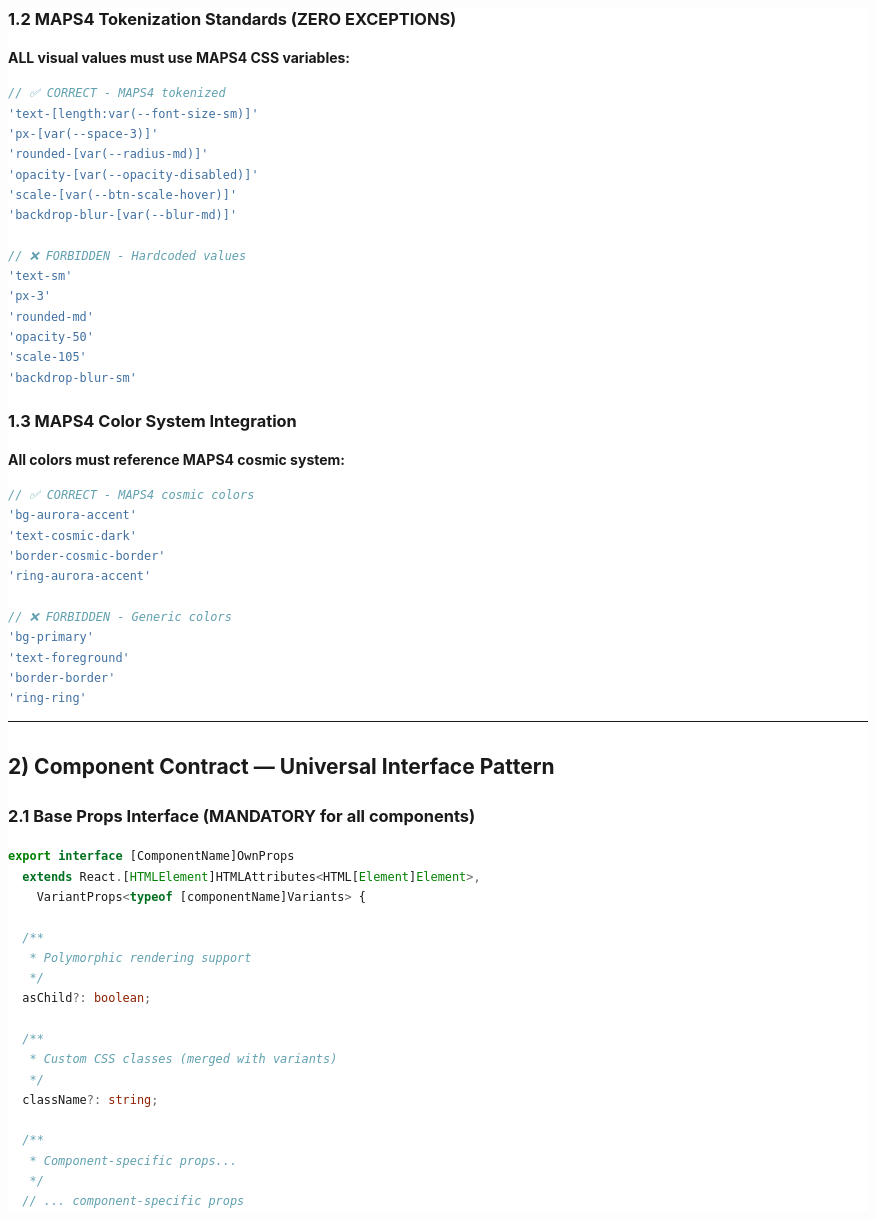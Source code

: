 
### 1.2 MAPS4 Tokenization Standards (ZERO EXCEPTIONS)

**ALL visual values must use MAPS4 CSS variables:**

```ts
// ✅ CORRECT - MAPS4 tokenized
'text-[length:var(--font-size-sm)]'
'px-[var(--space-3)]'
'rounded-[var(--radius-md)]'
'opacity-[var(--opacity-disabled)]'
'scale-[var(--btn-scale-hover)]'
'backdrop-blur-[var(--blur-md)]'

// ❌ FORBIDDEN - Hardcoded values
'text-sm'
'px-3'
'rounded-md'
'opacity-50'
'scale-105'
'backdrop-blur-sm'
```

### 1.3 MAPS4 Color System Integration

**All colors must reference MAPS4 cosmic system:**

```ts
// ✅ CORRECT - MAPS4 cosmic colors
'bg-aurora-accent'
'text-cosmic-dark'
'border-cosmic-border'
'ring-aurora-accent'

// ❌ FORBIDDEN - Generic colors
'bg-primary'
'text-foreground'
'border-border'
'ring-ring'
```

---

## 2) Component Contract — Universal Interface Pattern

### 2.1 Base Props Interface (MANDATORY for all components)

```ts
export interface [ComponentName]OwnProps
  extends React.[HTMLElement]HTMLAttributes<HTML[Element]Element>,
    VariantProps<typeof [componentName]Variants> {
  
  /**
   * Polymorphic rendering support
   */
  asChild?: boolean;
  
  /**
   * Custom CSS classes (merged with variants)
   */
  className?: string;
  
  /**
   * Component-specific props...
   */
  // ... component-specific props
```